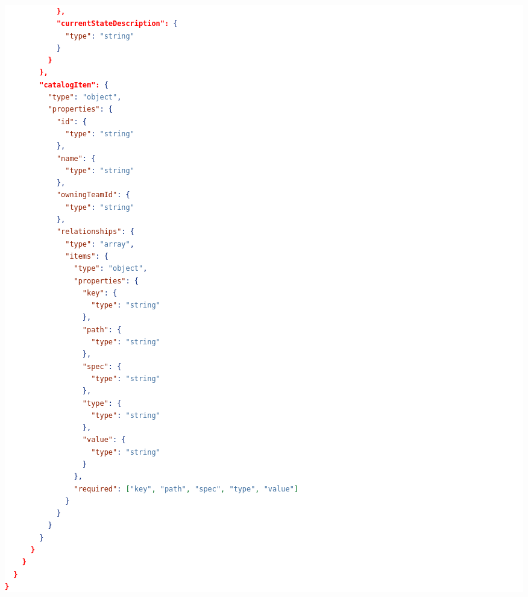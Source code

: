```json
            },
            "currentStateDescription": {
              "type": "string"
            }
          }
        },
        "catalogItem": {
          "type": "object",
          "properties": {
            "id": {
              "type": "string"
            },
            "name": {
              "type": "string"
            },
            "owningTeamId": {
              "type": "string"
            },
            "relationships": {
              "type": "array",
              "items": {
                "type": "object",
                "properties": {
                  "key": {
                    "type": "string"
                  },
                  "path": {
                    "type": "string"
                  },
                  "spec": {
                    "type": "string"
                  },
                  "type": {
                    "type": "string"
                  },
                  "value": {
                    "type": "string"
                  }
                },
                "required": ["key", "path", "spec", "type", "value"]
              }
            }
          }
        }
      }
    }
  }
}
```

